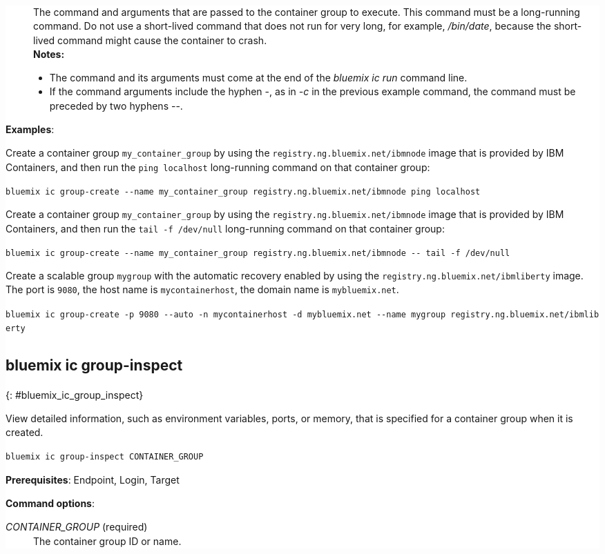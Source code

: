    <dd>The command and arguments that are passed to the container group to execute. This command must be a long-running command. Do not use a short-lived command that does not run for very long, for example, <i>/bin/date</i>, because the short-lived command might cause the container to crash.  <br> <strong>Notes:</strong> <ul>
   <li>The command and its arguments must come at the end of the <i>bluemix ic run</i> command line.</li>
   <li>If the command arguments include the hyphen -, as in <i>-c</i> in the previous example command, the command must be preceded by two hyphens --.</li>
   </ul></dd>
   </dl>


<strong>Examples</strong>:

Create a container group `my_container_group` by using the `registry.ng.bluemix.net/ibmnode` image that is provided by IBM Containers, and then run the `ping localhost` long-running command on that container group:

```
bluemix ic group-create --name my_container_group registry.ng.bluemix.net/ibmnode ping localhost
```

Create a container group `my_container_group` by using the `registry.ng.bluemix.net/ibmnode` image that is provided by IBM Containers, and then run the `tail -f /dev/null` long-running command on that container group:

```
bluemix ic group-create --name my_container_group registry.ng.bluemix.net/ibmnode -- tail -f /dev/null
```

Create a scalable group `mygroup` with the automatic recovery enabled by using the `registry.ng.bluemix.net/ibmliberty` image. The port is `9080`, the host name is `mycontainerhost`, the domain name is `mybluemix.net`.
```
bluemix ic group-create -p 9080 --auto -n mycontainerhost -d mybluemix.net --name mygroup registry.ng.bluemix.net/ibmliberty
```


## bluemix ic group-inspect
{: #bluemix_ic_group_inspect}

View detailed information, such as environment variables, ports, or memory, that is specified for a container group when it is created.

```
bluemix ic group-inspect CONTAINER_GROUP
```

<strong>Prerequisites</strong>:  Endpoint, Login, Target

<strong>Command options</strong>:

   <dl>
   <dt><i>CONTAINER_GROUP</i> (required)</dt>
   <dd>The container group ID or name.</dd>
   </dl>
